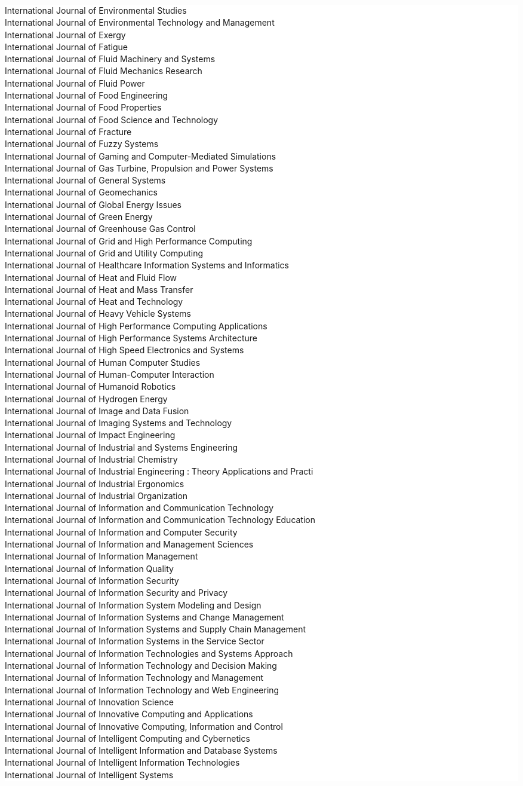 International Journal of Environmental Studies														
International Journal of Environmental Technology and Management														
International Journal of Exergy														
International Journal of Fatigue														
International Journal of Fluid Machinery and Systems														
International Journal of Fluid Mechanics Research														
International Journal of Fluid Power														
International Journal of Food Engineering														
International Journal of Food Properties														
International Journal of Food Science and Technology														
International Journal of Fracture														
International Journal of Fuzzy Systems														
International Journal of Gaming and Computer-Mediated Simulations														
International Journal of Gas Turbine, Propulsion and Power Systems														
International Journal of General Systems														
International Journal of Geomechanics														
International Journal of Global Energy Issues														
International Journal of Green Energy														
International Journal of Greenhouse Gas Control														
International Journal of Grid and High Performance Computing														
International Journal of Grid and Utility Computing														
International Journal of Healthcare Information Systems and Informatics														
International Journal of Heat and Fluid Flow														
International Journal of Heat and Mass Transfer														
International Journal of Heat and Technology														
International Journal of Heavy Vehicle Systems														
International Journal of High Performance Computing Applications														
International Journal of High Performance Systems Architecture														
International Journal of High Speed Electronics and Systems														
International Journal of Human Computer Studies														
International Journal of Human-Computer Interaction														
International Journal of Humanoid Robotics														
International Journal of Hydrogen Energy														
International Journal of Image and Data Fusion														
International Journal of Imaging Systems and Technology														
International Journal of Impact Engineering														
International Journal of Industrial and Systems Engineering														
International Journal of Industrial Chemistry														
International Journal of Industrial Engineering : Theory Applications and Practi														
International Journal of Industrial Ergonomics														
International Journal of Industrial Organization														
International Journal of Information and Communication Technology														
International Journal of Information and Communication Technology Education														
International Journal of Information and Computer Security														
International Journal of Information and Management Sciences														
International Journal of Information Management														
International Journal of Information Quality														
International Journal of Information Security														
International Journal of Information Security and Privacy														
International Journal of Information System Modeling and Design														
International Journal of Information Systems and Change Management														
International Journal of Information Systems and Supply Chain Management														
International Journal of Information Systems in the Service Sector														
International Journal of Information Technologies and Systems Approach														
International Journal of Information Technology and Decision Making														
International Journal of Information Technology and Management														
International Journal of Information Technology and Web Engineering														
International Journal of Innovation Science														
International Journal of Innovative Computing and Applications														
International Journal of Innovative Computing, Information and Control														
International Journal of Intelligent Computing and Cybernetics														
International Journal of Intelligent Information and Database Systems														
International Journal of Intelligent Information Technologies														
International Journal of Intelligent Systems														